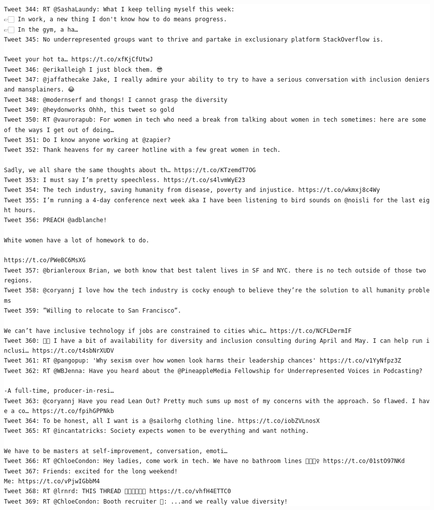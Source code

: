     Tweet 344: RT @SashaLaundy: What I keep telling myself this week: 
    👉🏻 In work, a new thing I don't know how to do means progress. 
    👉🏻 In the gym, a ha…
    Tweet 345: No underrepresented groups want to thrive and partake in exclusionary platform StackOverflow is.
    
    Tweet your hot ta… https://t.co/xfKjCfUtwJ
    Tweet 346: @erikalleigh I just block them. 😎
    Tweet 347: @jaffathecake Jake, I really admire your ability to try to have a serious conversation with inclusion deniers and mansplainers. 😂
    Tweet 348: @modernserf and thongs! I cannot grasp the diversity
    Tweet 349: @heydonworks Ohhh, this tweet so gold
    Tweet 350: RT @vaurorapub: For women in tech who need a break from talking about women in tech sometimes: here are some of the ways I get out of doing…
    Tweet 351: Do I know anyone working at @zapier?
    Tweet 352: Thank heavens for my career hotline with a few great women in tech.
    
    Sadly, we all share the same thoughts about th… https://t.co/KTzemdT7OG
    Tweet 353: I must say I’m pretty speechless. https://t.co/s4lvmWyE23
    Tweet 354: The tech industry, saving humanity from disease, poverty and injustice. https://t.co/wkmxj8c4Wy
    Tweet 355: I’m running a 4-day conference next week aka I have been listening to bird sounds on @noisli for the last eight hours.
    Tweet 356: PREACH @adblanche! 
    
    White women have a lot of homework to do. 
    
    https://t.co/PWeBC6MsXG
    Tweet 357: @brianleroux Brian, we both know that best talent lives in SF and NYC. there is no tech outside of those two regions.
    Tweet 358: @coryannj I love how the tech industry is cocky enough to believe they’re the solution to all humanity problems
    Tweet 359: ”Willing to relocate to San Francisco”. 
    
    We can’t have inclusive technology if jobs are constrained to cities whic… https://t.co/NCFLDermIF
    Tweet 360: 👋🏻 I have a bit of availability for diversity and inclusion consulting during April and May. I can help run inclusi… https://t.co/t4sbNrXUDV
    Tweet 361: RT @pangopup: 'Why sexism over how women look harms their leadership chances' https://t.co/v1YyNfpz3Z
    Tweet 362: RT @WBJenna: Have you heard about the @PineappleMedia Fellowship for Underrepresented Voices in Podcasting?
    
    -A full-time, producer-in-resi…
    Tweet 363: @coryannj Have you read Lean Out? Pretty much sums up most of my concerns with the approach. So flawed. I have a co… https://t.co/fpihGPPNkb
    Tweet 364: To be honest, all I want is a @sailorhg clothing line. https://t.co/iobZVLnosX
    Tweet 365: RT @incantatricks: Society expects women to be everything and want nothing.
    
    We have to be masters at self-improvement, conversation, emoti…
    Tweet 366: RT @ChloeCondon: Hey ladies, come work in tech. We have no bathroom lines 🚽💁🏼‍♀️ https://t.co/01stO97NKd
    Tweet 367: Friends: excited for the long weekend!
    Me: https://t.co/vPjwIGbbM4
    Tweet 368: RT @lrnrd: THIS THREAD 🍿🔥🙏🏻👏💯 https://t.co/vhfH4ETTC0
    Tweet 369: RT @ChloeCondon: Booth recruiter 🧔: ...and we really value diversity!
    